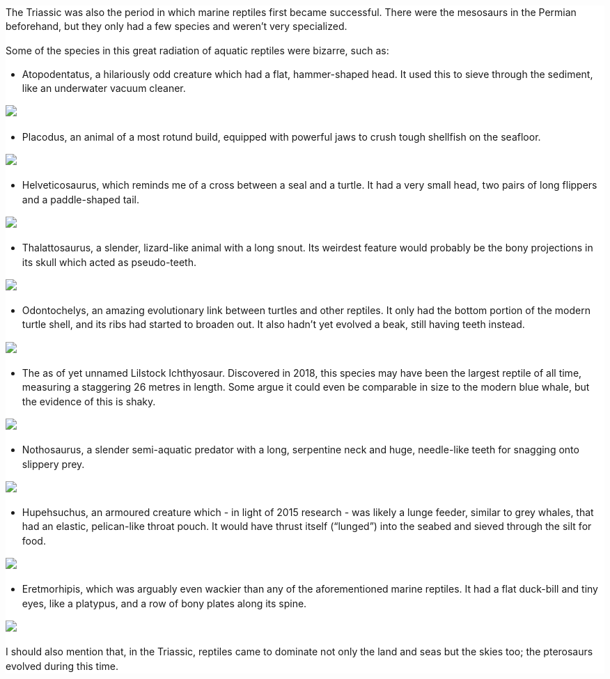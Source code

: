 The Triassic was also the period in which marine reptiles first became successful. There were the mesosaurs in the Permian beforehand, but they only had a few species and weren’t very specialized.

Some of the species in this great radiation of aquatic reptiles were bizarre, such as:

*   Atopodentatus, a hilariously odd creature which had a flat, hammer-shaped head. It used this to sieve through the sediment, like an underwater vacuum cleaner.

![](https://qph.fs.quoracdn.net/main-qimg-0bcbc0cee7b45337a3292628a4230889-lq)

*   Placodus, an animal of a most rotund build, equipped with powerful jaws to crush tough shellfish on the seafloor.

![](https://qph.fs.quoracdn.net/main-qimg-2d7e26a795f5c38936dbd6e1fb0f3719-pjlq)

*   Helveticosaurus, which reminds me of a cross between a seal and a turtle. It had a very small head, two pairs of long flippers and a paddle-shaped tail.

![](https://qph.fs.quoracdn.net/main-qimg-9361d9cb809dee9439f34457c4cf352d-lq)

*   Thalattosaurus, a slender, lizard-like animal with a long snout. Its weirdest feature would probably be the bony projections in its skull which acted as pseudo-teeth.

![](https://qph.fs.quoracdn.net/main-qimg-382fd03f93c146bb7e992d840e0bd7cf-pjlq)

*   Odontochelys, an amazing evolutionary link between turtles and other reptiles. It only had the bottom portion of the modern turtle shell, and its ribs had started to broaden out. It also hadn’t yet evolved a beak, still having teeth instead.

![](https://qph.fs.quoracdn.net/main-qimg-0e1318e531b9a28e5aa884482ed655c7-lq)

*   The as of yet unnamed Lilstock Ichthyosaur. Discovered in 2018, this species may have been the largest reptile of all time, measuring a staggering 26 metres in length. Some argue it could even be comparable in size to the modern blue whale, but the evidence of this is shaky.

![](https://qph.fs.quoracdn.net/main-qimg-ed7a3e7c81a9bfb4f0617adbb8d49f17-pjlq)

*   Nothosaurus, a slender semi-aquatic predator with a long, serpentine neck and huge, needle-like teeth for snagging onto slippery prey.

![](https://qph.fs.quoracdn.net/main-qimg-f0f7c15cdbe8df986a3f936897bed9a7-pjlq)

*   Hupehsuchus, an armoured creature which - in light of 2015 research - was likely a lunge feeder, similar to grey whales, that had an elastic, pelican-like throat pouch. It would have thrust itself (“lunged”) into the seabed and sieved through the silt for food.

![](https://qph.fs.quoracdn.net/main-qimg-256334e4d8109043a7aa1163edc03319-lq)

*   Eretmorhipis, which was arguably even wackier than any of the aforementioned marine reptiles. It had a flat duck-bill and tiny eyes, like a platypus, and a row of bony plates along its spine.

![](https://qph.fs.quoracdn.net/main-qimg-0c7f3d23a9d326d89582319b71fa6483-lq)

I should also mention that, in the Triassic, reptiles came to dominate not only the land and seas but the skies too; the pterosaurs evolved during this time.
